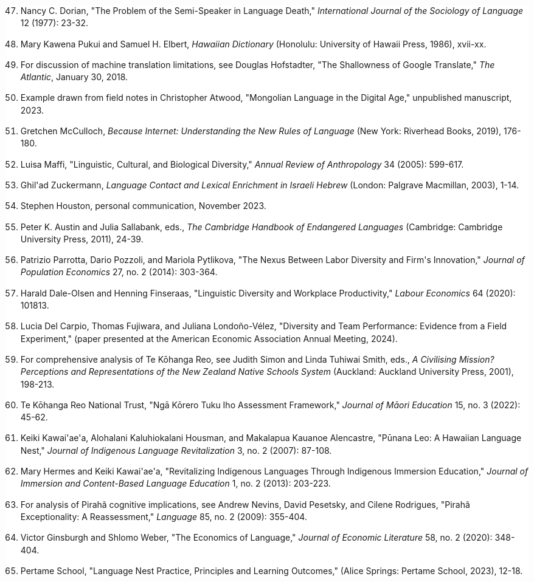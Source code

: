 47. Nancy C. Dorian, "The Problem of the Semi-Speaker in Language Death," *International Journal of the Sociology of Language* 12 (1977): 23-32.

48. Mary Kawena Pukui and Samuel H. Elbert, *Hawaiian Dictionary* (Honolulu: University of Hawaii Press, 1986), xvii-xx.

49. For discussion of machine translation limitations, see Douglas Hofstadter, "The Shallowness of Google Translate," *The Atlantic*, January 30, 2018.

50. Example drawn from field notes in Christopher Atwood, "Mongolian Language in the Digital Age," unpublished manuscript, 2023.

51. Gretchen McCulloch, *Because Internet: Understanding the New Rules of Language* (New York: Riverhead Books, 2019), 176-180.

52. Luisa Maffi, "Linguistic, Cultural, and Biological Diversity," *Annual Review of Anthropology* 34 (2005): 599-617.

53. Ghil'ad Zuckermann, *Language Contact and Lexical Enrichment in Israeli Hebrew* (London: Palgrave Macmillan, 2003), 1-14.

54. Stephen Houston, personal communication, November 2023.

55. Peter K. Austin and Julia Sallabank, eds., *The Cambridge Handbook of Endangered Languages* (Cambridge: Cambridge University Press, 2011), 24-39.

56. Patrizio Parrotta, Dario Pozzoli, and Mariola Pytlikova, "The Nexus Between Labor Diversity and Firm's Innovation," *Journal of Population Economics* 27, no. 2 (2014): 303-364.

57. Harald Dale-Olsen and Henning Finseraas, "Linguistic Diversity and Workplace Productivity," *Labour Economics* 64 (2020): 101813.

58. Lucia Del Carpio, Thomas Fujiwara, and Juliana Londoño-Vélez, "Diversity and Team Performance: Evidence from a Field Experiment," (paper presented at the American Economic Association Annual Meeting, 2024).

59. For comprehensive analysis of Te Kōhanga Reo, see Judith Simon and Linda Tuhiwai Smith, eds., *A Civilising Mission? Perceptions and Representations of the New Zealand Native Schools System* (Auckland: Auckland University Press, 2001), 198-213.

60. Te Kōhanga Reo National Trust, "Ngā Kōrero Tuku Iho Assessment Framework," *Journal of Māori Education* 15, no. 3 (2022): 45-62.

61. Keiki Kawai'ae'a, Alohalani Kaluhiokalani Housman, and Makalapua Kauanoe Alencastre, "Pūnana Leo: A Hawaiian Language Nest," *Journal of Indigenous Language Revitalization* 3, no. 2 (2007): 87-108.

62. Mary Hermes and Keiki Kawai'ae'a, "Revitalizing Indigenous Languages Through Indigenous Immersion Education," *Journal of Immersion and Content-Based Language Education* 1, no. 2 (2013): 203-223.

63. For analysis of Pirahã cognitive implications, see Andrew Nevins, David Pesetsky, and Cilene Rodrigues, "Pirahã Exceptionality: A Reassessment," *Language* 85, no. 2 (2009): 355-404.

64. Victor Ginsburgh and Shlomo Weber, "The Economics of Language," *Journal of Economic Literature* 58, no. 2 (2020): 348-404.

65. Pertame School, "Language Nest Practice, Principles and Learning Outcomes," (Alice Springs: Pertame School, 2023), 12-18.